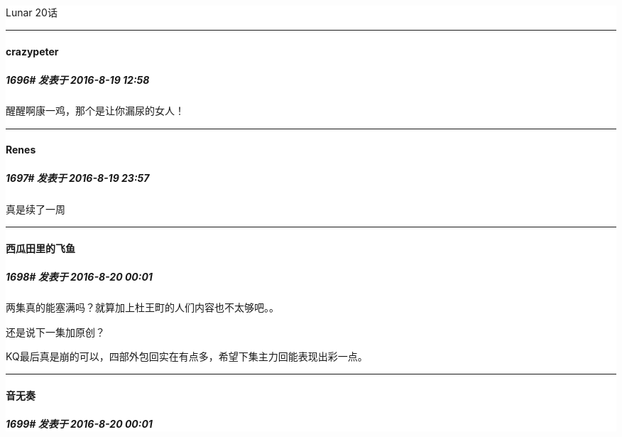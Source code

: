 


Lunar 20话







-----

####  crazypeter  
##### 1696#       发表于 2016-8-19 12:58




醒醒啊康一鸡，那个是让你漏尿的女人！







-----

####  Renes  
##### 1697#       发表于 2016-8-19 23:57




真是续了一周







-----

####  西瓜田里的飞鱼  
##### 1698#       发表于 2016-8-20 00:01




两集真的能塞满吗？就算加上杜王町的人们内容也不太够吧。。

还是说下一集加原创？

KQ最后真是崩的可以，四部外包回实在有点多，希望下集主力回能表现出彩一点。







-----

####  音无奏  
##### 1699#       发表于 2016-8-20 00:01



